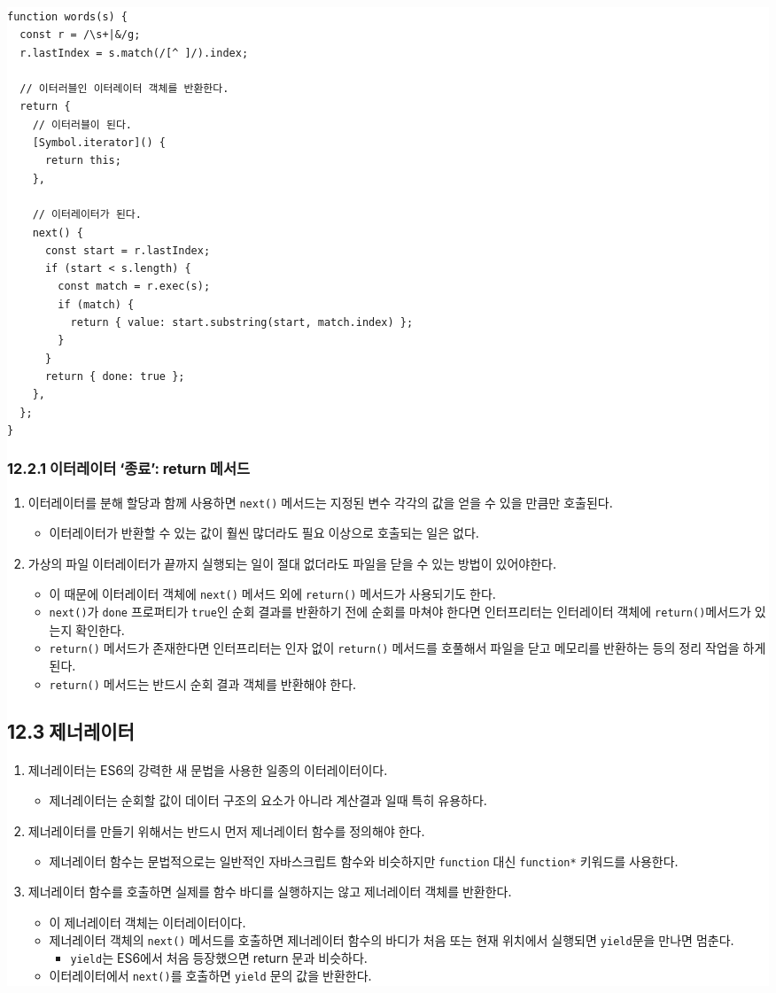    ```tsx
   function words(s) {
     const r = /\s+|&/g;
     r.lastIndex = s.match(/[^ ]/).index;

     // 이터러블인 이터레이터 객체를 반환한다.
     return {
       // 이터러블이 된다.
       [Symbol.iterator]() {
         return this;
       },

       // 이터레이터가 된다.
       next() {
         const start = r.lastIndex;
         if (start < s.length) {
           const match = r.exec(s);
           if (match) {
             return { value: start.substring(start, match.index) };
           }
         }
         return { done: true };
       },
     };
   }
   ```

   ### 12.2.1 이터레이터 ‘종료’: return 메서드

   1. 이터레이터를 분해 할당과 함께 사용하면 `next()` 메서드는 지정된 변수 각각의 값을 얻을 수 있을 만큼만 호출된다.

      - 이터레이터가 반환할 수 있는 값이 훨씬 많더라도 필요 이상으로 호출되는 일은 없다.

   1. 가상의 파일 이터레이터가 끝까지 실행되는 일이 절대 없더라도 파일을 닫을 수 있는 방법이 있어야한다.
      - 이 때문에 이터레이터 객체에 `next()` 메서드 외에 `return()` 메서드가 사용되기도 한다.
      - `next()`가 `done` 프로퍼티가 `true`인 순회 결과를 반환하기 전에 순회를 마쳐야 한다면 인터프리터는 인터레이터 객체에 `return()`메서드가 있는지 확인한다.
      - `return()` 메서드가 존재한다면 인터프리터는 인자 없이 `return()` 메서드를 호풀해서 파일을 닫고 메모리를 반환하는 등의 정리 작업을 하게 된다.
      - `return()` 메서드는 반드시 순회 결과 객체를 반환해야 한다.

## 12.3 제너레이터

1. 제너레이터는 ES6의 강력한 새 문법을 사용한 일종의 이터레이터이다.

   - 제너레이터는 순회할 값이 데이터 구조의 요소가 아니라 계산결과 일때 특히 유용하다.

1. 제너레이터를 만들기 위해서는 반드시 먼저 제너레이터 함수를 정의해야 한다.

   - 제너레이터 함수는 문법적으로는 일반적인 자바스크립트 함수와 비슷하지만 `function` 대신 `function*` 키워드를 사용한다.

1. 제너레이터 함수를 호출하면 실제를 함수 바디를 실행하지는 않고 제너레이터 객체를 반환한다.

   - 이 제너레이터 객체는 이터레이터이다.
   - 제너레이터 객체의 `next()` 메서드를 호출하면 제너레이터 함수의 바디가 처음 또는 현재 위치에서 실행되면 `yield`문을 만나면 멈춘다.
     - `yield`는 ES6에서 처음 등장했으면 return 문과 비슷하다.
   - 이터레이터에서 `next()`를 호출하면 `yield` 문의 값을 반환한다.
